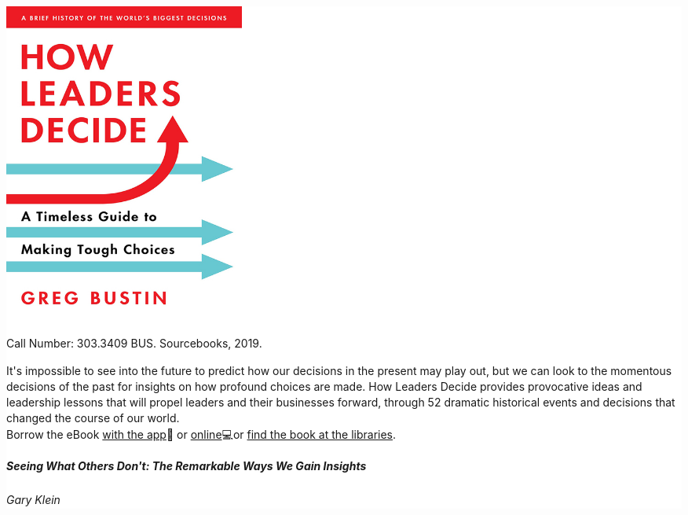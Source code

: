  <a href="https://eresources.nlb.gov.sg/ereads/proxy?id=E19F6750-8788-4DBF-9F1E-819CBC1A06A5"><img src="/images/CCS-1-HowLeadersDecide.jpg" style="width:300px; text-align:left;"></a>
 </p>
<p class="end-note">Call Number: 303.3409 BUS. Sourcebooks, 2019.</p> 
It's impossible to see into the future to predict how our decisions in the present may play out, but we can look to the momentous decisions of the past for insights on how profound choices are made.
How Leaders Decide provides provocative ideas and leadership lessons that will propel leaders and their businesses forward, through 52 dramatic historical events and decisions that changed the course of our world.<br/>
Borrow the eBook <a href="https://eresources.nlb.gov.sg/ereads/proxy?id=E19F6750-8788-4DBF-9F1E-819CBC1A06A5">with the app</a>&#128241; or <a href="https://nlb.overdrive.com/media/E19F6750-8788-4DBF-9F1E-819CBC1A06A5">online</a>&#128187;or <a href="https://eservice.nlb.gov.sg/item_holding.aspx?bid=203966363">find the book at the libraries</a>.<br/>

<h5>Seeing What Others Don't: The Remarkable Ways We Gain Insights</h5>
<i>Gary Klein</i><br/>
<p>